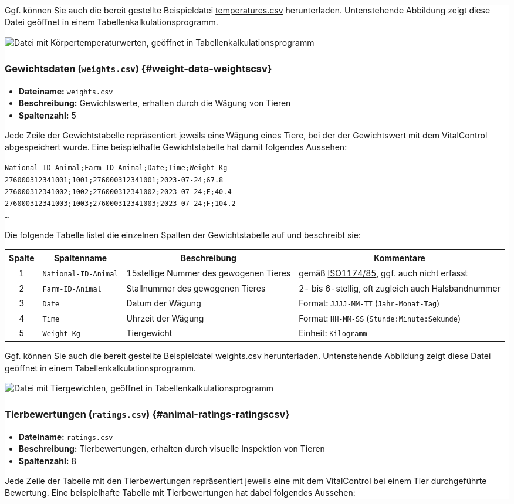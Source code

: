 Ggf. können Sie auch die bereit gestellte Beispieldatei [temperatures.csv][] herunterladen. Untenstehende Abbildung zeigt diese Datei geöffnet in einem Tabellenkalkulationsprogramm.

![Datei mit Körpertemperaturwerten, geöffnet in Tabellenkalkulationsprogramm](../images/temperaturen.png "Tabelle Temperaturwerte")

[temperatures.csv]: /data-export/temperatures.csv

### Gewichtsdaten (`weights.csv`) {#weight-data-weightscsv}

- **Dateiname:** `weights.csv`
- **Beschreibung:** Gewichtswerte, erhalten durch die Wägung von Tieren
- **Spaltenzahl:** 5

Jede Zeile der Gewichtstabelle repräsentiert jeweils eine Wägung eines Tiere, bei der der Gewichtswert mit dem VitalControl abgespeichert wurde. Eine beispielhafte Gewichtstabelle hat damit folgendes Aussehen:

```csv
National-ID-Animal;Farm-ID-Animal;Date;Time;Weight-Kg
276000312341001;1001;276000312341001;2023-07-24;67.8
276000312341002;1002;276000312341002;2023-07-24;F;40.4
276000312341003;1003;276000312341003;2023-07-24;F;104.2
…
```

Die folgende Tabelle listet die einzelnen Spalten der Gewichtstabelle auf und beschreibt sie:

|Spalte| Spaltenname        | Beschreibung                            | Kommentare                                         |
|:-:|-----------------------|-----------------------------------------|----------------------------------------------------|
| 1 | `National-ID-Animal`  | 15stellige Nummer des gewogenen Tieres  | gemäß [ISO1174/85][], ggf. auch nicht erfasst      |
| 2 | `Farm-ID-Animal`      | Stallnummer des gewogenen Tieres        | 2- bis 6-stellig, oft zugleich auch Halsbandnummer |
| 3 | `Date`                | Datum der Wägung                        | Format: `JJJJ-MM-TT` (`Jahr-Monat-Tag`)            |
| 4 | `Time`                | Uhrzeit der Wägung                      | Format: `HH-MM-SS` (`Stunde:Minute:Sekunde`)       |
| 5 | `Weight-Kg`           | Tiergewicht                             | Einheit: `Kilogramm`                               |

Ggf. können Sie auch die bereit gestellte Beispieldatei [weights.csv][] herunterladen. Untenstehende Abbildung zeigt diese Datei geöffnet in einem Tabellenkalkulationsprogramm.

![Datei mit Tiergewichten, geöffnet in Tabellenkalkulationsprogramm](../images/gewichte.png "Tabelle Gewichtswerte")

[weights.csv]: /data-export/weights.csv

### Tierbewertungen (`ratings.csv`) {#animal-ratings-ratingscsv}

- **Dateiname:** `ratings.csv`
- **Beschreibung:** Tierbewertungen, erhalten durch visuelle Inspektion von Tieren
- **Spaltenzahl:** 8

Jede Zeile der Tabelle mit den Tierbewertungen repräsentiert jeweils eine mit dem VitalControl bei einem Tier durchgeführte Bewertung. Eine beispielhafte Tabelle mit Tierbewertungen hat dabei folgendes Aussehen:


[USB-Stick]: ../usb-stick/
[lokalen Datenträger am PC]: ../pc/
[Tierdaten]: #animal-data-animalscsv
[Körpertemperaturdaten]: #body-temperature-data-temperaturescsv
[Gewichtsdaten]: #weight-data-weightscsv
[Tierbewertungen]: #animal-ratings-ratingscsv
[VVO]: https://de.wikipedia.org/wiki/Viehverkehrsverordnung
[ISO1174/85]: https://en.wikipedia.org/wiki/ISO_11784_and_ISO_11785
[animals.csv]: /data-export/animals.csv
[ratings.csv]: /data-export/ratings.csv